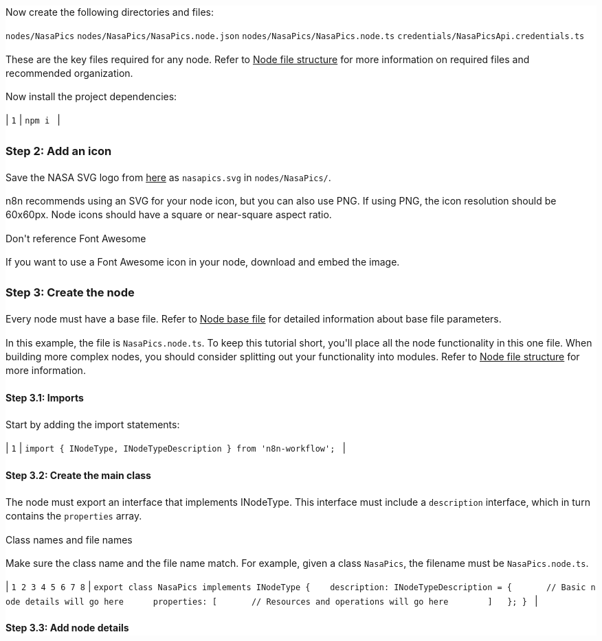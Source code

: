 Now create the following directories and files:

`nodes/NasaPics`
`nodes/NasaPics/NasaPics.node.json`
`nodes/NasaPics/NasaPics.node.ts`
`credentials/NasaPicsApi.credentials.ts`

These are the key files required for any node. Refer to [Node file structure](../reference/node-file-structure/) for more information on required files and recommended organization.

Now install the project dependencies:

| ``` 1 ``` | ``` npm i  ``` |

### Step 2: Add an icon

Save the NASA SVG logo from [here](https://upload.wikimedia.org/wikipedia/commons/e/e5/NASA_logo.svg) as `nasapics.svg` in `nodes/NasaPics/`.

n8n recommends using an SVG for your node icon, but you can also use PNG. If using PNG, the icon resolution should be 60x60px. Node icons should have a square or near-square aspect ratio.

Don't reference Font Awesome

If you want to use a Font Awesome icon in your node, download and embed the image.

### Step 3: Create the node

Every node must have a base file. Refer to [Node base file](../reference/node-base-files/) for detailed information about base file parameters.

In this example, the file is `NasaPics.node.ts`. To keep this tutorial short, you'll place all the node functionality in this one file. When building more complex nodes, you should consider splitting out your functionality into modules. Refer to [Node file structure](../reference/node-file-structure/) for more information.

#### Step 3.1: Imports

Start by adding the import statements:

| ``` 1 ``` | ``` import { INodeType, INodeTypeDescription } from 'n8n-workflow';  ``` |

#### Step 3.2: Create the main class

The node must export an interface that implements INodeType. This interface must include a `description` interface, which in turn contains the `properties` array.

Class names and file names

Make sure the class name and the file name match. For example, given a class `NasaPics`, the filename must be `NasaPics.node.ts`.

| ``` 1 2 3 4 5 6 7 8 ``` | ``` export class NasaPics implements INodeType { 	description: INodeTypeDescription = { 		// Basic node details will go here 		properties: [ 		// Resources and operations will go here 		] 	}; }  ``` |

#### Step 3.3: Add node details
